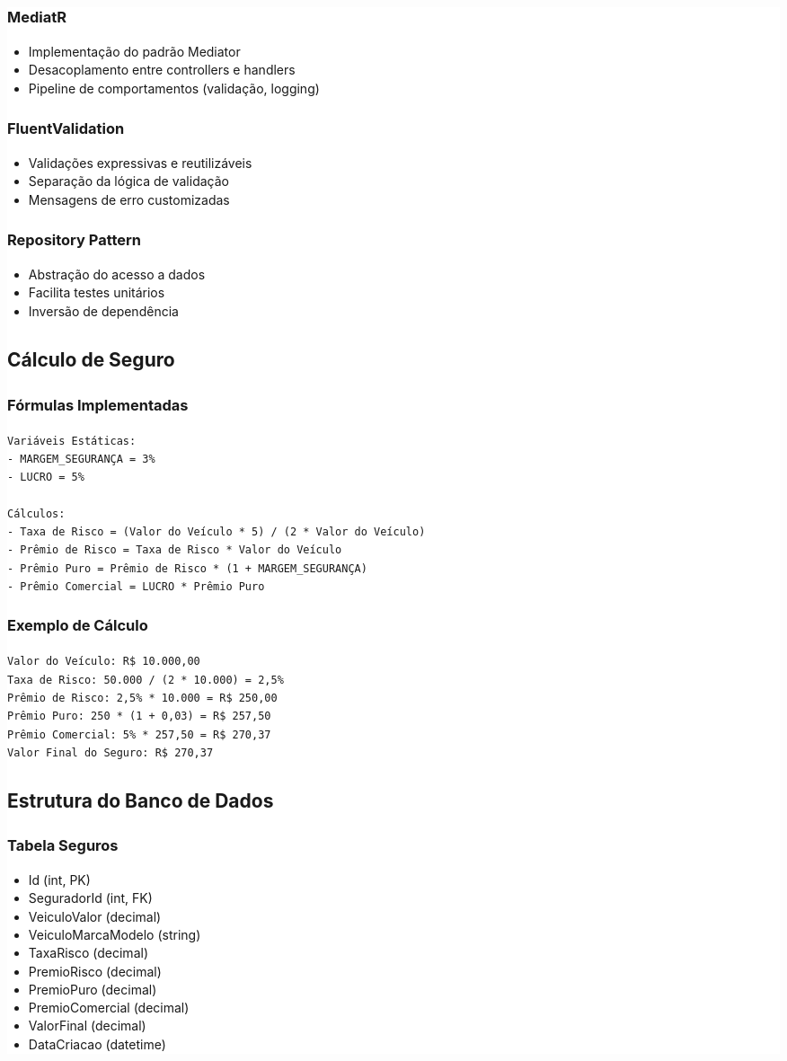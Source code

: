 ### MediatR
- Implementação do padrão Mediator
- Desacoplamento entre controllers e handlers
- Pipeline de comportamentos (validação, logging)

### FluentValidation
- Validações expressivas e reutilizáveis
- Separação da lógica de validação
- Mensagens de erro customizadas

### Repository Pattern
- Abstração do acesso a dados
- Facilita testes unitários
- Inversão de dependência

## Cálculo de Seguro

### Fórmulas Implementadas
```
Variáveis Estáticas:
- MARGEM_SEGURANÇA = 3%
- LUCRO = 5%

Cálculos:
- Taxa de Risco = (Valor do Veículo * 5) / (2 * Valor do Veículo)
- Prêmio de Risco = Taxa de Risco * Valor do Veículo
- Prêmio Puro = Prêmio de Risco * (1 + MARGEM_SEGURANÇA)
- Prêmio Comercial = LUCRO * Prêmio Puro
```

### Exemplo de Cálculo
```
Valor do Veículo: R$ 10.000,00
Taxa de Risco: 50.000 / (2 * 10.000) = 2,5%
Prêmio de Risco: 2,5% * 10.000 = R$ 250,00
Prêmio Puro: 250 * (1 + 0,03) = R$ 257,50
Prêmio Comercial: 5% * 257,50 = R$ 270,37
Valor Final do Seguro: R$ 270,37
```

## Estrutura do Banco de Dados

### Tabela Seguros
- Id (int, PK)
- SeguradorId (int, FK)
- VeiculoValor (decimal)
- VeiculoMarcaModelo (string)
- TaxaRisco (decimal)
- PremioRisco (decimal)
- PremioPuro (decimal)
- PremioComercial (decimal)
- ValorFinal (decimal)
- DataCriacao (datetime)
